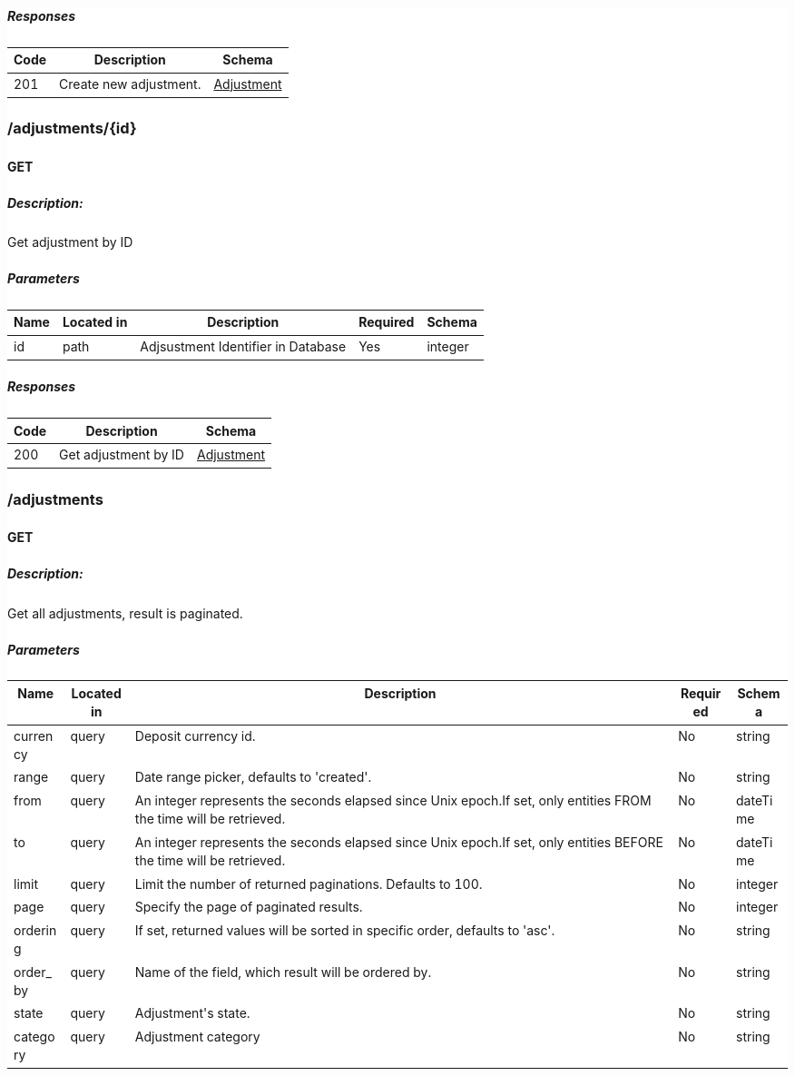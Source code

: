 ##### Responses

| Code | Description | Schema |
| ---- | ----------- | ------ |
| 201 | Create new adjustment. | [Adjustment](#adjustment) |

### /adjustments/{id}

#### GET
##### Description:

Get adjustment by ID

##### Parameters

| Name | Located in | Description | Required | Schema |
| ---- | ---------- | ----------- | -------- | ---- |
| id | path | Adjsustment Identifier in Database | Yes | integer |

##### Responses

| Code | Description | Schema |
| ---- | ----------- | ------ |
| 200 | Get adjustment by ID | [Adjustment](#adjustment) |

### /adjustments

#### GET
##### Description:

Get all adjustments, result is paginated.

##### Parameters

| Name | Located in | Description | Required | Schema |
| ---- | ---------- | ----------- | -------- | ---- |
| currency | query | Deposit currency id. | No | string |
| range | query | Date range picker, defaults to 'created'. | No | string |
| from | query | An integer represents the seconds elapsed since Unix epoch.If set, only entities FROM the time will be retrieved. | No | dateTime |
| to | query | An integer represents the seconds elapsed since Unix epoch.If set, only entities BEFORE the time will be retrieved. | No | dateTime |
| limit | query | Limit the number of returned paginations. Defaults to 100. | No | integer |
| page | query | Specify the page of paginated results. | No | integer |
| ordering | query | If set, returned values will be sorted in specific order, defaults to 'asc'. | No | string |
| order_by | query | Name of the field, which result will be ordered by. | No | string |
| state | query | Adjustment's state. | No | string |
| category | query | Adjustment category | No | string |
